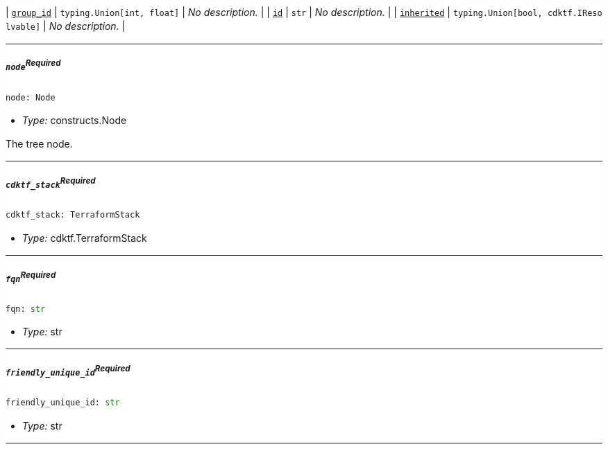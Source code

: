| <code><a href="#@cdktf/provider-gitlab.dataGitlabGroupMembership.DataGitlabGroupMembership.property.groupId">group_id</a></code> | <code>typing.Union[int, float]</code> | *No description.* |
| <code><a href="#@cdktf/provider-gitlab.dataGitlabGroupMembership.DataGitlabGroupMembership.property.id">id</a></code> | <code>str</code> | *No description.* |
| <code><a href="#@cdktf/provider-gitlab.dataGitlabGroupMembership.DataGitlabGroupMembership.property.inherited">inherited</a></code> | <code>typing.Union[bool, cdktf.IResolvable]</code> | *No description.* |

---

##### `node`<sup>Required</sup> <a name="node" id="@cdktf/provider-gitlab.dataGitlabGroupMembership.DataGitlabGroupMembership.property.node"></a>

```python
node: Node
```

- *Type:* constructs.Node

The tree node.

---

##### `cdktf_stack`<sup>Required</sup> <a name="cdktf_stack" id="@cdktf/provider-gitlab.dataGitlabGroupMembership.DataGitlabGroupMembership.property.cdktfStack"></a>

```python
cdktf_stack: TerraformStack
```

- *Type:* cdktf.TerraformStack

---

##### `fqn`<sup>Required</sup> <a name="fqn" id="@cdktf/provider-gitlab.dataGitlabGroupMembership.DataGitlabGroupMembership.property.fqn"></a>

```python
fqn: str
```

- *Type:* str

---

##### `friendly_unique_id`<sup>Required</sup> <a name="friendly_unique_id" id="@cdktf/provider-gitlab.dataGitlabGroupMembership.DataGitlabGroupMembership.property.friendlyUniqueId"></a>

```python
friendly_unique_id: str
```

- *Type:* str

---
